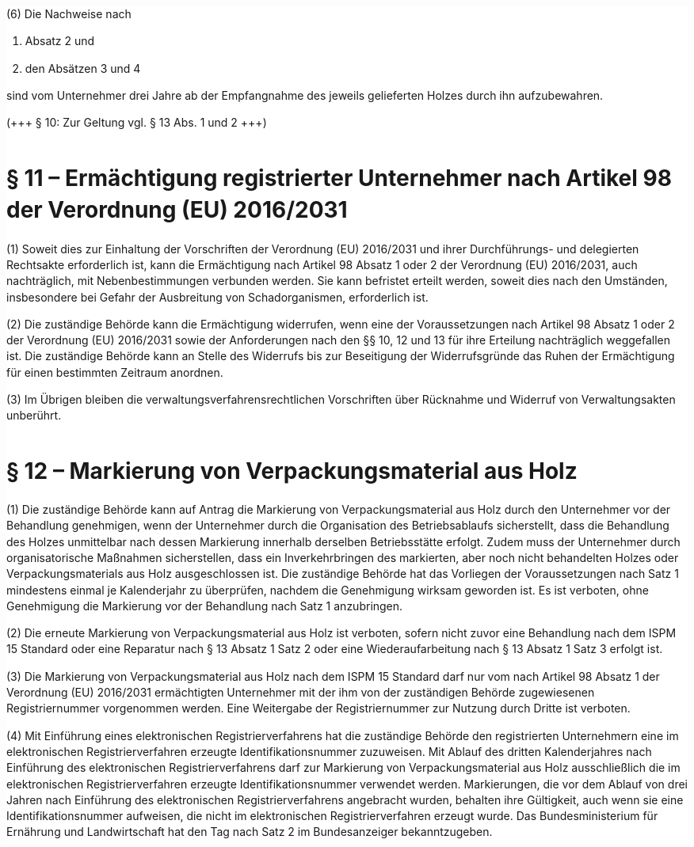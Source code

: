 (6) Die Nachweise nach

1. Absatz 2 und

2. den Absätzen 3 und 4

sind vom Unternehmer drei Jahre ab der Empfangnahme des jeweils gelieferten Holzes durch ihn aufzubewahren.

(+++ § 10: Zur Geltung vgl. § 13 Abs. 1 und 2 +++)

# § 11 – Ermächtigung registrierter Unternehmer nach Artikel 98 der Verordnung (EU) 2016/2031

(1) Soweit dies zur Einhaltung der Vorschriften der Verordnung (EU) 2016/2031 und ihrer Durchführungs- und delegierten Rechtsakte erforderlich ist, kann die Ermächtigung nach Artikel 98 Absatz 1 oder 2 der Verordnung (EU) 2016/2031, auch nachträglich, mit Nebenbestimmungen verbunden werden. Sie kann befristet erteilt werden, soweit dies nach den Umständen, insbesondere bei Gefahr der Ausbreitung von Schadorganismen, erforderlich ist.

(2) Die zuständige Behörde kann die Ermächtigung widerrufen, wenn eine der Voraussetzungen nach Artikel 98 Absatz 1 oder 2 der Verordnung (EU) 2016/2031 sowie der Anforderungen nach den §§ 10, 12 und 13 für ihre Erteilung nachträglich weggefallen ist. Die zuständige Behörde kann an Stelle des Widerrufs bis zur Beseitigung der Widerrufsgründe das Ruhen der Ermächtigung für einen bestimmten Zeitraum anordnen.

(3) Im Übrigen bleiben die verwaltungsverfahrensrechtlichen Vorschriften über Rücknahme und Widerruf von Verwaltungsakten unberührt.

# § 12 – Markierung von Verpackungsmaterial aus Holz

(1) Die zuständige Behörde kann auf Antrag die Markierung von Verpackungsmaterial aus Holz durch den Unternehmer vor der Behandlung genehmigen, wenn der Unternehmer durch die Organisation des Betriebsablaufs sicherstellt, dass die Behandlung des Holzes unmittelbar nach dessen Markierung innerhalb derselben Betriebsstätte erfolgt. Zudem muss der Unternehmer durch organisatorische Maßnahmen sicherstellen, dass ein Inverkehrbringen des markierten, aber noch nicht behandelten Holzes oder Verpackungsmaterials aus Holz ausgeschlossen ist. Die zuständige Behörde hat das Vorliegen der Voraussetzungen nach Satz 1 mindestens einmal je Kalenderjahr zu überprüfen, nachdem die Genehmigung wirksam geworden ist. Es ist verboten, ohne Genehmigung die Markierung vor der Behandlung nach Satz 1 anzubringen.

(2) Die erneute Markierung von Verpackungsmaterial aus Holz ist verboten, sofern nicht zuvor eine Behandlung nach dem ISPM 15 Standard oder eine Reparatur nach § 13 Absatz 1 Satz 2 oder eine Wiederaufarbeitung nach § 13 Absatz 1 Satz 3 erfolgt ist.

(3) Die Markierung von Verpackungsmaterial aus Holz nach dem ISPM 15 Standard darf nur vom nach Artikel 98 Absatz 1 der Verordnung (EU) 2016/2031 ermächtigten Unternehmer mit der ihm von der zuständigen Behörde zugewiesenen Registriernummer vorgenommen werden. Eine Weitergabe der Registriernummer zur Nutzung durch Dritte ist verboten.

(4) Mit Einführung eines elektronischen Registrierverfahrens hat die zuständige Behörde den registrierten Unternehmern eine im elektronischen Registrierverfahren erzeugte Identifikationsnummer zuzuweisen. Mit Ablauf des dritten Kalenderjahres nach Einführung des elektronischen Registrierverfahrens darf zur Markierung von Verpackungsmaterial aus Holz ausschließlich die im elektronischen Registrierverfahren erzeugte Identifikationsnummer verwendet werden. Markierungen, die vor dem Ablauf von drei Jahren nach Einführung des elektronischen Registrierverfahrens angebracht wurden, behalten ihre Gültigkeit, auch wenn sie eine Identifikationsnummer aufweisen, die nicht im elektronischen Registrierverfahren erzeugt wurde. Das Bundesministerium für Ernährung und Landwirtschaft hat den Tag nach Satz 2 im Bundesanzeiger bekanntzugeben.
